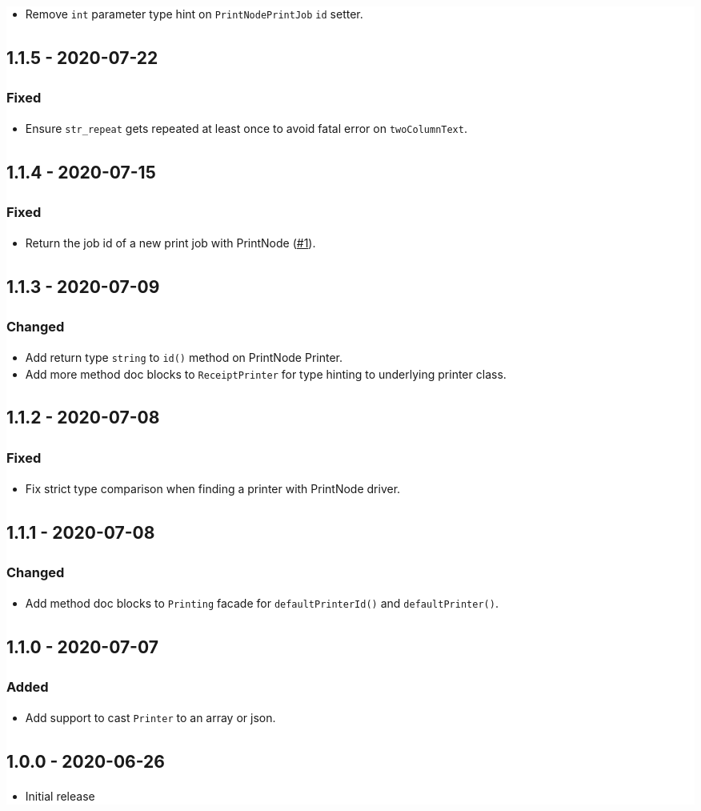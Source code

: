 - Remove `int` parameter type hint on `PrintNodePrintJob` `id` setter.

## 1.1.5 - 2020-07-22

### Fixed

- Ensure `str_repeat` gets repeated at least once to avoid fatal error on `twoColumnText`.

## 1.1.4 - 2020-07-15

### Fixed

- Return the job id of a new print job with PrintNode ([#1](https://github.com/xslain/laravel-printing/issues/1)).

## 1.1.3 - 2020-07-09

### Changed

- Add return type `string` to `id()` method on PrintNode Printer.
- Add more method doc blocks to `ReceiptPrinter` for type hinting to underlying printer class.

## 1.1.2 - 2020-07-08

### Fixed

- Fix strict type comparison when finding a printer with PrintNode driver.

## 1.1.1 - 2020-07-08

### Changed

- Add method doc blocks to `Printing` facade for `defaultPrinterId()` and `defaultPrinter()`.

## 1.1.0 - 2020-07-07

### Added

- Add support to cast `Printer` to an array or json.

## 1.0.0 - 2020-06-26

- Initial release
